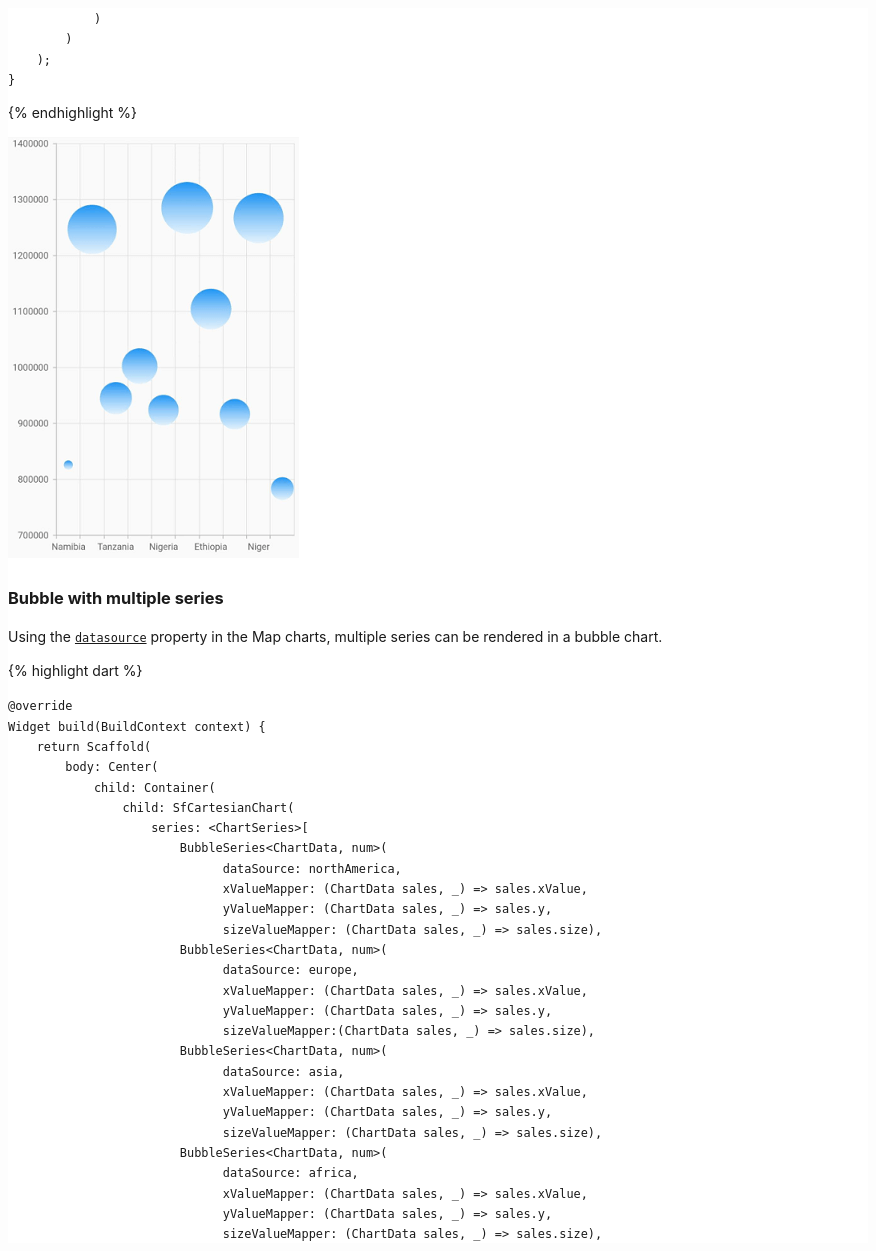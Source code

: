                 )
            )
        );
    }

{% endhighlight %}

![Bubble gradients](images/cartesian-chart-types/bubble_gradients.png)

### Bubble with multiple series

Using the [`datasource`](https://pub.dev/documentation/syncfusion_flutter_charts/latest/charts/CartesianSeries/dataSource.html) property in the Map charts, multiple series can be rendered in a bubble chart.

{% highlight dart %} 
    
    @override
    Widget build(BuildContext context) {
        return Scaffold(
            body: Center(
                child: Container(
                    child: SfCartesianChart(
                        series: <ChartSeries>[
                            BubbleSeries<ChartData, num>(
                                  dataSource: northAmerica,
                                  xValueMapper: (ChartData sales, _) => sales.xValue,
                                  yValueMapper: (ChartData sales, _) => sales.y,
                                  sizeValueMapper: (ChartData sales, _) => sales.size),
                            BubbleSeries<ChartData, num>(
                                  dataSource: europe,
                                  xValueMapper: (ChartData sales, _) => sales.xValue,
                                  yValueMapper: (ChartData sales, _) => sales.y,
                                  sizeValueMapper:(ChartData sales, _) => sales.size),
                            BubbleSeries<ChartData, num>(
                                  dataSource: asia,
                                  xValueMapper: (ChartData sales, _) => sales.xValue,
                                  yValueMapper: (ChartData sales, _) => sales.y,
                                  sizeValueMapper: (ChartData sales, _) => sales.size),
                            BubbleSeries<ChartData, num>(
                                  dataSource: africa,
                                  xValueMapper: (ChartData sales, _) => sales.xValue,
                                  yValueMapper: (ChartData sales, _) => sales.y,
                                  sizeValueMapper: (ChartData sales, _) => sales.size),